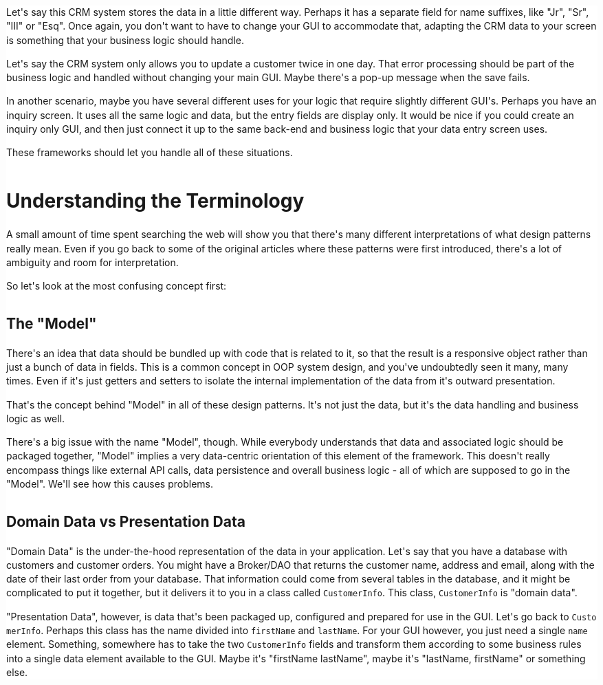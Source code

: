 Let's say this CRM system stores the data in a little different way.  Perhaps it has a separate field for name suffixes, like "Jr", "Sr", "III" or "Esq".  Once again, you don't want to have to change your GUI to accommodate that, adapting the CRM data to your screen is something that your business logic should handle.  

Let's say the CRM system only allows you to update a customer twice in one day.  That error processing should be part of the business logic and handled without changing your main GUI.  Maybe there's a pop-up message when the save fails.

In another scenario, maybe you have several different uses for your logic that require slightly different GUI's.  Perhaps you have an inquiry screen.  It uses all the same logic and data, but the entry fields are display only.  It would be nice if you could create an inquiry only GUI, and then just connect it up to the same back-end and business logic that your data entry screen uses.

These frameworks should let you handle all of these situations.  

# Understanding the Terminology

A small amount of time spent searching the web will show you that there's many different interpretations of what design patterns really mean.  Even if you go back to some of the original articles where these patterns were first introduced, there's a lot of ambiguity and room for interpretation.  

So let's look at the most confusing concept first:

## The "Model"

There's an idea that data should be bundled up with code that is related to it, so that the result is a responsive object rather than just a bunch of data in fields.   This is a common concept in OOP system design, and you've undoubtedly seen it many, many times.  Even if it's just getters and setters to isolate the internal implementation of the data from it's outward presentation.

That's the concept behind "Model" in all of these design patterns.  It's not just the data, but it's the data handling and business logic as well.  

There's a big issue with the name "Model", though.  While everybody understands that data and associated logic should be packaged together, "Model" implies a very data-centric orientation of this element of the framework.  This doesn't really encompass things like external API calls, data persistence and overall business logic - all of which are supposed to go in the "Model".  We'll see how this causes problems.

## Domain Data vs Presentation Data

"Domain Data" is the under-the-hood representation of the data in your application.  Let's say that you have a database with customers and customer orders.  You might have a Broker/DAO that returns the customer name, address and email, along with the date of their last order from your database.  That information could come from several tables in the database, and it might be complicated to put it together, but it delivers it to you in a class called `CustomerInfo`.  This class, `CustomerInfo` is "domain data".

"Presentation Data", however, is data that's been packaged up, configured and prepared for use in the GUI.  Let's go back to `CustomerInfo`.  Perhaps this class has the name divided into `firstName` and `lastName`.  For your GUI however, you just need a single `name` element.  Something, somewhere has to take the two `CustomerInfo` fields and transform them according to some business rules into a single data element available to the GUI.  Maybe it's "firstName lastName", maybe it's "lastName, firstName" or something else.  
